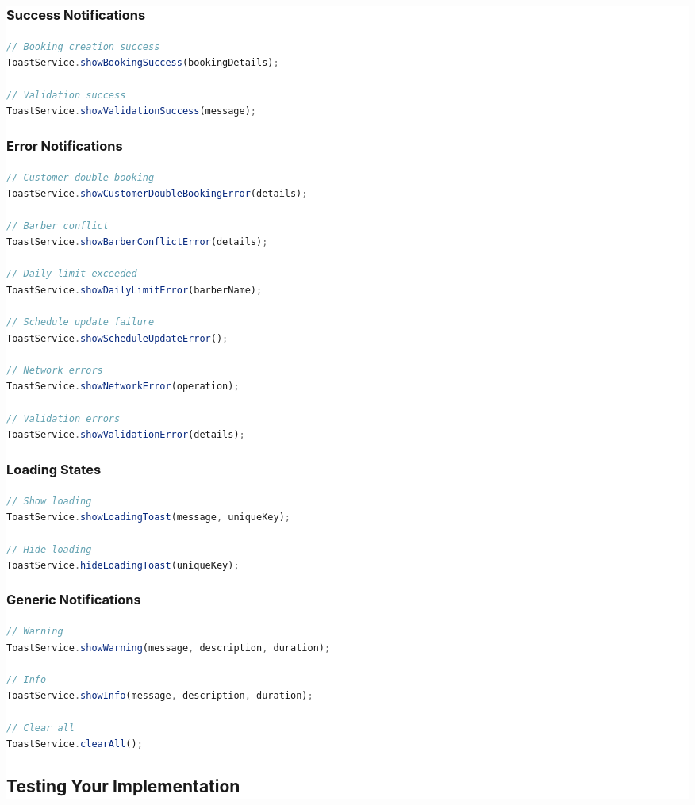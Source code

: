 ### Success Notifications
```javascript
// Booking creation success
ToastService.showBookingSuccess(bookingDetails);

// Validation success
ToastService.showValidationSuccess(message);
```

### Error Notifications
```javascript
// Customer double-booking
ToastService.showCustomerDoubleBookingError(details);

// Barber conflict
ToastService.showBarberConflictError(details);

// Daily limit exceeded
ToastService.showDailyLimitError(barberName);

// Schedule update failure
ToastService.showScheduleUpdateError();

// Network errors
ToastService.showNetworkError(operation);

// Validation errors
ToastService.showValidationError(details);
```

### Loading States
```javascript
// Show loading
ToastService.showLoadingToast(message, uniqueKey);

// Hide loading
ToastService.hideLoadingToast(uniqueKey);
```

### Generic Notifications
```javascript
// Warning
ToastService.showWarning(message, description, duration);

// Info
ToastService.showInfo(message, description, duration);

// Clear all
ToastService.clearAll();
```

## Testing Your Implementation

